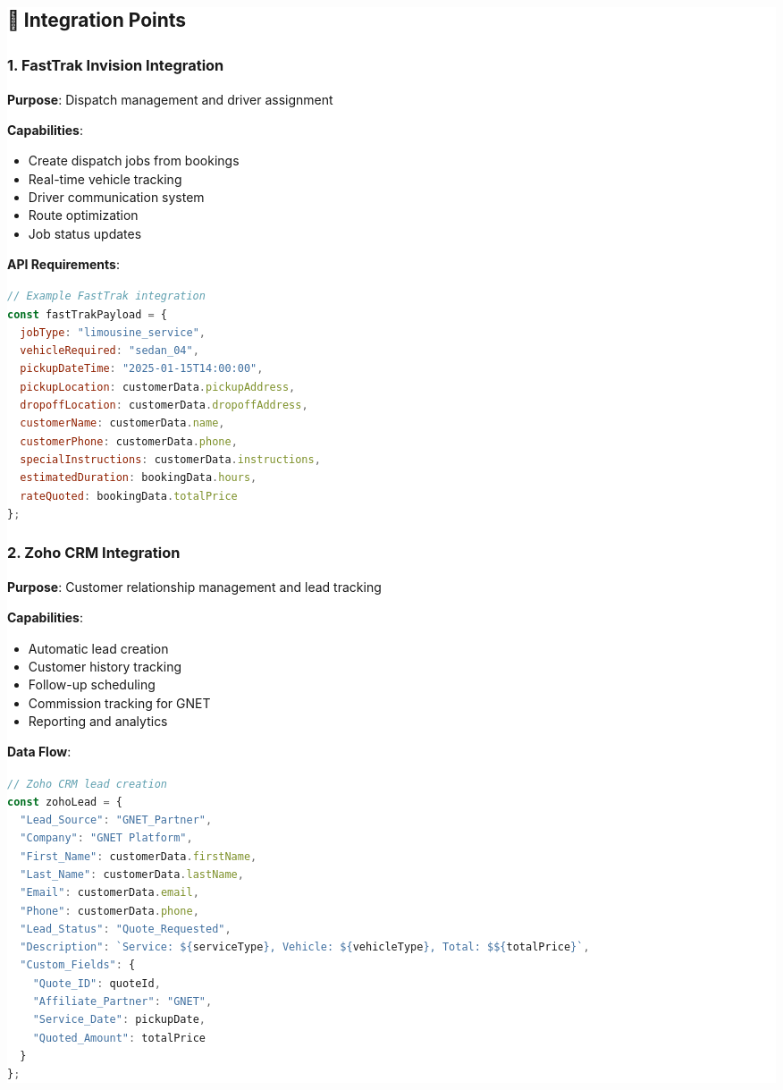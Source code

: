 ## 🔧 Integration Points

### **1. FastTrak Invision Integration**
**Purpose**: Dispatch management and driver assignment

**Capabilities**:
- Create dispatch jobs from bookings
- Real-time vehicle tracking
- Driver communication system
- Route optimization
- Job status updates

**API Requirements**:
```javascript
// Example FastTrak integration
const fastTrakPayload = {
  jobType: "limousine_service",
  vehicleRequired: "sedan_04",
  pickupDateTime: "2025-01-15T14:00:00",
  pickupLocation: customerData.pickupAddress,
  dropoffLocation: customerData.dropoffAddress,
  customerName: customerData.name,
  customerPhone: customerData.phone,
  specialInstructions: customerData.instructions,
  estimatedDuration: bookingData.hours,
  rateQuoted: bookingData.totalPrice
};
```

### **2. Zoho CRM Integration**
**Purpose**: Customer relationship management and lead tracking

**Capabilities**:
- Automatic lead creation
- Customer history tracking
- Follow-up scheduling
- Commission tracking for GNET
- Reporting and analytics

**Data Flow**:
```javascript
// Zoho CRM lead creation
const zohoLead = {
  "Lead_Source": "GNET_Partner",
  "Company": "GNET Platform",
  "First_Name": customerData.firstName,
  "Last_Name": customerData.lastName,
  "Email": customerData.email,
  "Phone": customerData.phone,
  "Lead_Status": "Quote_Requested",
  "Description": `Service: ${serviceType}, Vehicle: ${vehicleType}, Total: $${totalPrice}`,
  "Custom_Fields": {
    "Quote_ID": quoteId,
    "Affiliate_Partner": "GNET",
    "Service_Date": pickupDate,
    "Quoted_Amount": totalPrice
  }
};
```

